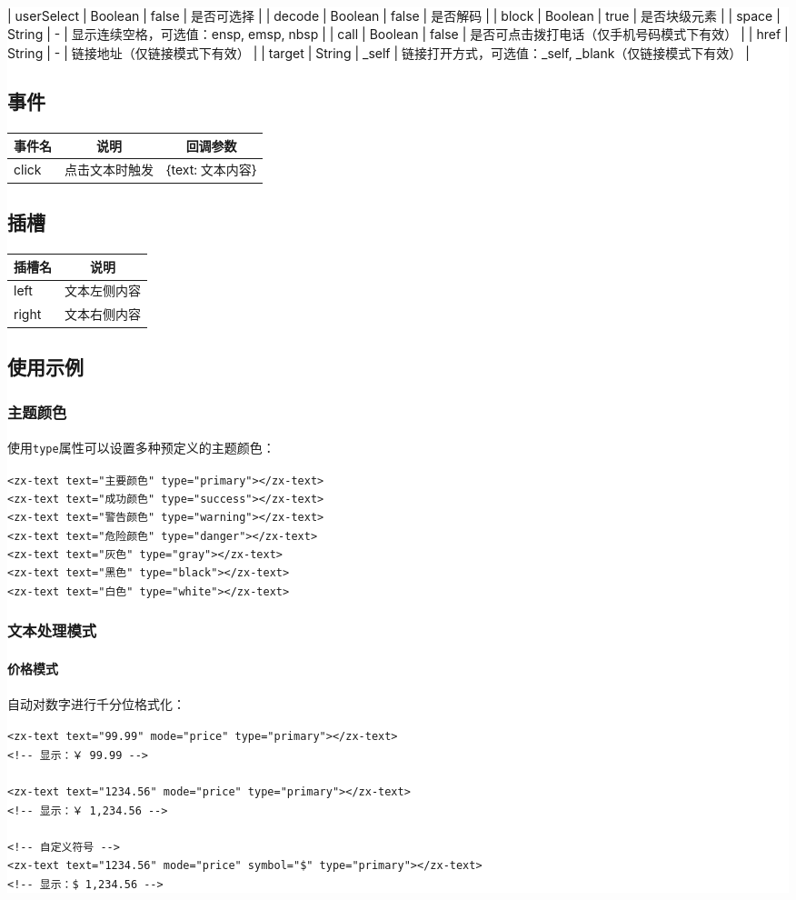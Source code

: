 | userSelect | Boolean | false | 是否可选择 |
| decode | Boolean | false | 是否解码 |
| block | Boolean | true | 是否块级元素 |
| space | String | - | 显示连续空格，可选值：ensp, emsp, nbsp |
| call | Boolean | false | 是否可点击拨打电话（仅手机号码模式下有效） |
| href | String | - | 链接地址（仅链接模式下有效） |
| target | String | _self | 链接打开方式，可选值：_self, _blank（仅链接模式下有效） |

## 事件

| 事件名 | 说明 | 回调参数 |
| --- | --- | --- |
| click | 点击文本时触发 | {text: 文本内容} |

## 插槽

| 插槽名 | 说明 |
| --- | --- |
| left | 文本左侧内容 |
| right | 文本右侧内容 |

## 使用示例

### 主题颜色

使用`type`属性可以设置多种预定义的主题颜色：

```vue
<zx-text text="主要颜色" type="primary"></zx-text>
<zx-text text="成功颜色" type="success"></zx-text>
<zx-text text="警告颜色" type="warning"></zx-text>
<zx-text text="危险颜色" type="danger"></zx-text>
<zx-text text="灰色" type="gray"></zx-text>
<zx-text text="黑色" type="black"></zx-text>
<zx-text text="白色" type="white"></zx-text>
```

### 文本处理模式

#### 价格模式

自动对数字进行千分位格式化：

```vue
<zx-text text="99.99" mode="price" type="primary"></zx-text>
<!-- 显示：￥ 99.99 -->

<zx-text text="1234.56" mode="price" type="primary"></zx-text>
<!-- 显示：￥ 1,234.56 -->

<!-- 自定义符号 -->
<zx-text text="1234.56" mode="price" symbol="$" type="primary"></zx-text>
<!-- 显示：$ 1,234.56 -->
```
